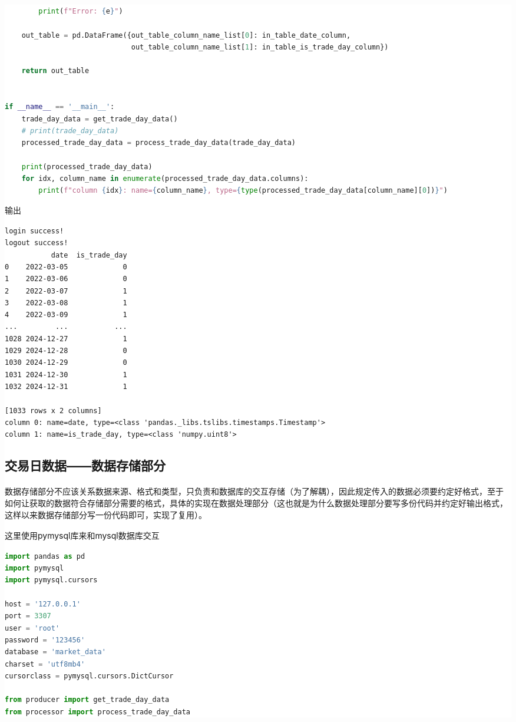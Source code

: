 ```PYTHON
        print(f"Error: {e}")

    out_table = pd.DataFrame({out_table_column_name_list[0]: in_table_date_column,
                              out_table_column_name_list[1]: in_table_is_trade_day_column})

    return out_table


if __name__ == '__main__':
    trade_day_data = get_trade_day_data()
    # print(trade_day_data)
    processed_trade_day_data = process_trade_day_data(trade_day_data)

    print(processed_trade_day_data)
    for idx, column_name in enumerate(processed_trade_day_data.columns):
        print(f"column {idx}: name={column_name}, type={type(processed_trade_day_data[column_name][0])}")

```

输出

```
login success!
logout success!
           date  is_trade_day
0    2022-03-05             0
1    2022-03-06             0
2    2022-03-07             1
3    2022-03-08             1
4    2022-03-09             1
...         ...           ...
1028 2024-12-27             1
1029 2024-12-28             0
1030 2024-12-29             0
1031 2024-12-30             1
1032 2024-12-31             1

[1033 rows x 2 columns]
column 0: name=date, type=<class 'pandas._libs.tslibs.timestamps.Timestamp'>
column 1: name=is_trade_day, type=<class 'numpy.uint8'>
```

## 交易日数据——数据存储部分

数据存储部分不应该关系数据来源、格式和类型，只负责和数据库的交互存储（为了解耦），因此规定传入的数据必须要约定好格式，至于如何让获取的数据符合存储部分需要的格式，具体的实现在数据处理部分（这也就是为什么数据处理部分要写多份代码并约定好输出格式，这样以来数据存储部分写一份代码即可，实现了复用）。

这里使用pymysql库来和mysql数据库交互

```PYTHON
import pandas as pd
import pymysql
import pymysql.cursors

host = '127.0.0.1'
port = 3307
user = 'root'
password = '123456'
database = 'market_data'
charset = 'utf8mb4'
cursorclass = pymysql.cursors.DictCursor

from producer import get_trade_day_data
from processor import process_trade_day_data
```